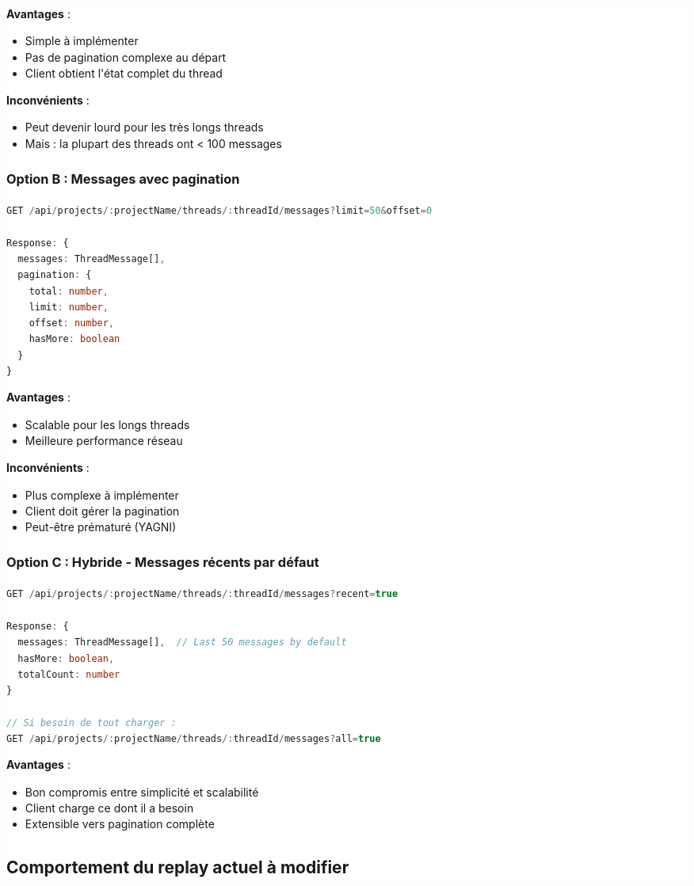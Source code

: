 **Avantages** :
- Simple à implémenter
- Pas de pagination complexe au départ
- Client obtient l'état complet du thread

**Inconvénients** :
- Peut devenir lourd pour les très longs threads
- Mais : la plupart des threads ont < 100 messages

### Option B : Messages avec pagination

```typescript
GET /api/projects/:projectName/threads/:threadId/messages?limit=50&offset=0

Response: {
  messages: ThreadMessage[],
  pagination: {
    total: number,
    limit: number,
    offset: number,
    hasMore: boolean
  }
}
```

**Avantages** :
- Scalable pour les longs threads
- Meilleure performance réseau

**Inconvénients** :
- Plus complexe à implémenter
- Client doit gérer la pagination
- Peut-être prématuré (YAGNI)

### Option C : Hybride - Messages récents par défaut

```typescript
GET /api/projects/:projectName/threads/:threadId/messages?recent=true

Response: {
  messages: ThreadMessage[],  // Last 50 messages by default
  hasMore: boolean,
  totalCount: number
}

// Si besoin de tout charger :
GET /api/projects/:projectName/threads/:threadId/messages?all=true
```

**Avantages** :
- Bon compromis entre simplicité et scalabilité
- Client charge ce dont il a besoin
- Extensible vers pagination complète

## Comportement du replay actuel à modifier
